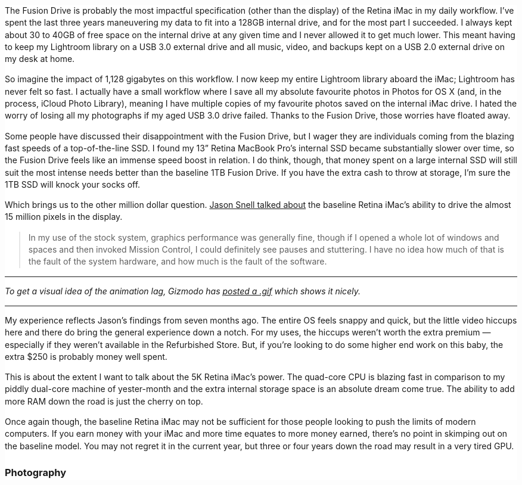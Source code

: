 The Fusion Drive is probably the most impactful specification (other than the display) of the Retina iMac in my daily workflow. I’ve spent the last three years maneuvering my data to fit into a 128GB internal drive, and for the most part I succeeded. I always kept about 30 to 40GB of free space on the internal drive at any given time and I never allowed it to get much lower. This meant having to keep my Lightroom library on a USB 3.0 external drive and all music, video, and backups kept on a USB 2.0 external drive on my desk at home.

So imagine the impact of 1,128 gigabytes on this workflow. I now keep my entire Lightroom library aboard the iMac; Lightroom has never felt so fast. I actually have a small workflow where I save all my absolute favourite photos in Photos for OS X (and, in the process, iCloud Photo Library), meaning I have multiple copies of my favourite photos saved on the internal iMac drive. I hated the worry of losing all my photographs if my aged USB 3.0 drive failed. Thanks to the Fusion Drive, those worries have floated away.

Some people have discussed their disappointment with the Fusion Drive, but I wager they are individuals coming from the blazing fast speeds of a top-of-the-line SSD. I found my 13” Retina MacBook Pro’s internal SSD became substantially slower over time, so the Fusion Drive feels like an immense speed boost in relation. I do think, though, that money spent on a large internal SSD will still suit the most intense needs better than the baseline 1TB Fusion Drive. If you have the extra cash to throw at storage, I’m sure the 1TB SSD will knock your socks off.

Which brings us to the other million dollar question. [Jason Snell talked about](http://sixcolors.com/post/2014/10/review-27-inch-imac-with-retina-5k-display/) the baseline Retina iMac’s ability to drive the almost 15 million pixels in the display.

> In my use of the stock system, graphics performance was generally fine, though if I opened a whole lot of windows and spaces and then invoked Mission Control, I could definitely see pauses and stuttering. I have no idea how much of that is the fault of the system hardware, and how much is the fault of the software.

---

*To get a visual idea of the animation lag, Gizmodo has [posted a .gif](http://gizmodo.com/imac-with-retina-5k-display-review-do-those-extra-pixe-1652463922) which shows it nicely.*

---

My experience reflects Jason’s findings from seven months ago. The entire OS feels snappy and quick, but the little video hiccups here and there do bring the general experience down a notch. For my uses, the hiccups weren’t worth the extra premium — especially if they weren’t available in the Refurbished Store. But, if you’re looking to do some higher end work on this baby, the extra $250 is probably money well spent. 

This is about the extent I want to talk about the 5K Retina iMac’s power. The quad-core CPU is blazing fast in comparison to my piddly dual-core machine of yester-month and the extra internal storage space is an absolute dream come true. The ability to add more RAM down the road is just the cherry on top.  

Once again though, the baseline Retina iMac may not be sufficient for those people looking to push the limits of modern computers. If you earn money with your iMac and more time equates to more money earned, there’s no point in skimping out on the baseline model. You may not regret it in the current year, but three or four years down the road may result in a very tired GPU.

### Photography
